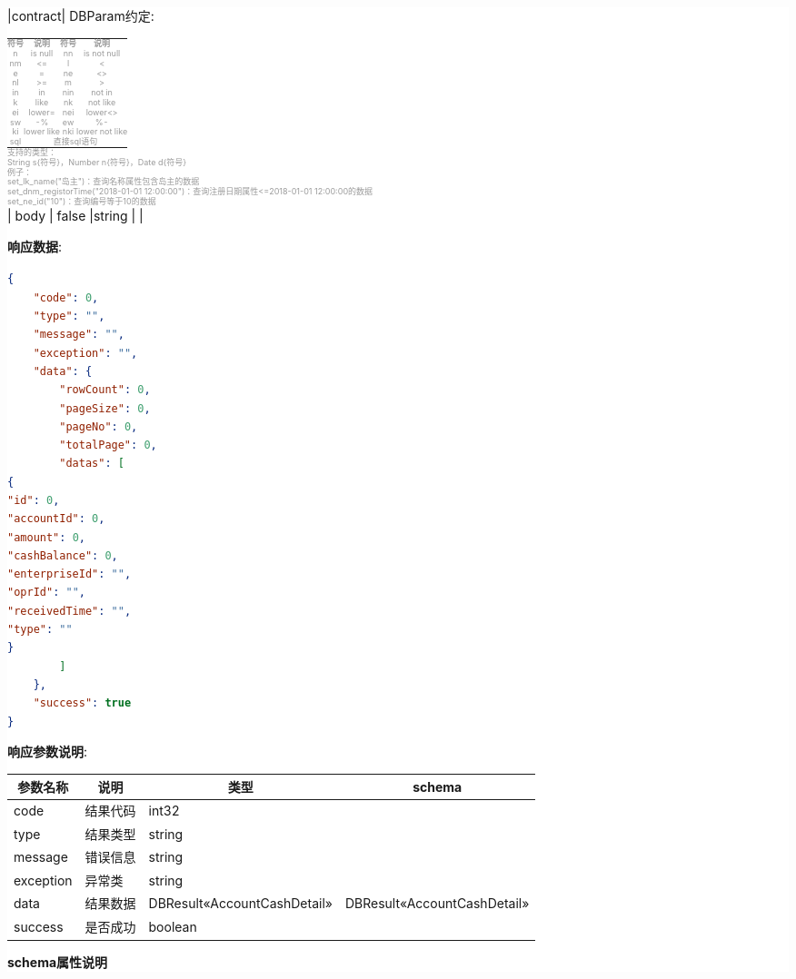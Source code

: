 |contract| DBParam约定:<br><div style="line-height:1.2;color:#9B9B9B;font-size:9px;"><table style="margin:0px;"><tr><th style="text-align:center;padding:0px 0px;color:#9B9B9B;">符号</th><th style="text-align:center;padding:0px 0px;color:#9B9B9B;">说明</th>    <th style="text-align:center;padding:0px 0px;color:#9B9B9B;">符号</th><th style="text-align:center;padding:0px 0px;color:#9B9B9B;">说明</th></tr><tr><td style="text-align:center;padding:0px 0px;color:#9B9B9B;">n  </td><td style="text-align:center;padding:0px 0px;color:#9B9B9B;">is null</td>    <td style="text-align:center;padding:0px 0px;color:#9B9B9B;">nn </td><td style="text-align:center;padding:0px 0px;color:#9B9B9B;">is not null</td></tr><tr><td style="text-align:center;padding:0px 0px;color:#9B9B9B;">nm </td><td style="text-align:center;padding:0px 0px;color:#9B9B9B;"><=</td>    <td style="text-align:center;padding:0px 0px;color:#9B9B9B;">l  </td><td style="text-align:center;padding:0px 0px;color:#9B9B9B;"><</td></tr><tr><td style="text-align:center;padding:0px 0px;color:#9B9B9B;">e  </td><td style="text-align:center;padding:0px 0px;color:#9B9B9B;">=</td>    <td style="text-align:center;padding:0px 0px;color:#9B9B9B;">ne </td><td style="text-align:center;padding:0px 0px;color:#9B9B9B;"><></td></tr><tr><td style="text-align:center;padding:0px 0px;color:#9B9B9B;">nl </td><td style="text-align:center;padding:0px 0px;color:#9B9B9B;">>=</td>    <td style="text-align:center;padding:0px 0px;color:#9B9B9B;">m  </td><td style="text-align:center;padding:0px 0px;color:#9B9B9B;">></td></tr><tr><td style="text-align:center;padding:0px 0px;color:#9B9B9B;">in </td><td style="text-align:center;padding:0px 0px;color:#9B9B9B;">in</td>    <td style="text-align:center;padding:0px 0px;color:#9B9B9B;">nin</td><td style="text-align:center;padding:0px 0px;color:#9B9B9B;">not in</td></tr><tr><td style="text-align:center;padding:0px 0px;color:#9B9B9B;">k  </td><td style="text-align:center;padding:0px 0px;color:#9B9B9B;">like</td>    <td style="text-align:center;padding:0px 0px;color:#9B9B9B;">nk </td><td style="text-align:center;padding:0px 0px;color:#9B9B9B;">not like</td></tr><tr><td style="text-align:center;padding:0px 0px;color:#9B9B9B;">ei </td><td style="text-align:center;padding:0px 0px;color:#9B9B9B;">lower=</td>    <td style="text-align:center;padding:0px 0px;color:#9B9B9B;">nei</td><td style="text-align:center;padding:0px 0px;color:#9B9B9B;">lower<></td></tr><tr><td style="text-align:center;padding:0px 0px;color:#9B9B9B;">sw </td><td style="text-align:center;padding:0px 0px;color:#9B9B9B;">-%</td>    <td style="text-align:center;padding:0px 0px;color:#9B9B9B;">ew </td><td style="text-align:center;padding:0px 0px;color:#9B9B9B;">%-</td></tr><tr><td style="text-align:center;padding:0px 0px;color:#9B9B9B;">ki </td><td style="text-align:center;padding:0px 0px;color:#9B9B9B;">lower like</td>    <td style="text-align:center;padding:0px 0px;color:#9B9B9B;">nki</td><td style="text-align:center;padding:0px 0px;color:#9B9B9B;">lower not like</td></tr><tr><td style="text-align:center;padding:0px 0px;color:#9B9B9B;">sql</td><td style="text-align:center;padding:0px 0px;color:#9B9B9B;" colspan=3>直接sql语句</td></tr></table>支持的类型：<br>String s{符号}，Number n{符号}，Date d{符号} <br>例子：<br>set\_lk\_name("岛主")：查询名称属性包含岛主的数据<br>set\_dnm\_registorTime("2018-01-01 12:00:00")：查询注册日期属性<=2018-01-01 12:00:00的数据<br>set\_ne\_id("10")：查询编号等于10的数据</div>  | body | false |string  |    |

**响应数据**:


```json
{
    "code": 0,
    "type": "",
    "message": "",
    "exception": "",
    "data": {
        "rowCount": 0,
        "pageSize": 0,
        "pageNo": 0,
        "totalPage": 0,
        "datas": [
{
"id": 0,
"accountId": 0,
"amount": 0,
"cashBalance": 0,
"enterpriseId": "",
"oprId": "",
"receivedTime": "",
"type": ""
}
        ]
    },
    "success": true
}
```

**响应参数说明**:


| 参数名称         | 说明                             |    类型 |  schema |
| ------------ | -------------------|-------|----------- |
|code| 结果代码  |int32  |    |
|type| 结果类型  |string  |    |
|message| 错误信息  |string  |    |
|exception| 异常类  |string  |    |
|data| 结果数据  |DBResult«AccountCashDetail»  | DBResult«AccountCashDetail»   |
|success| 是否成功  |boolean  |    |



**schema属性说明**



